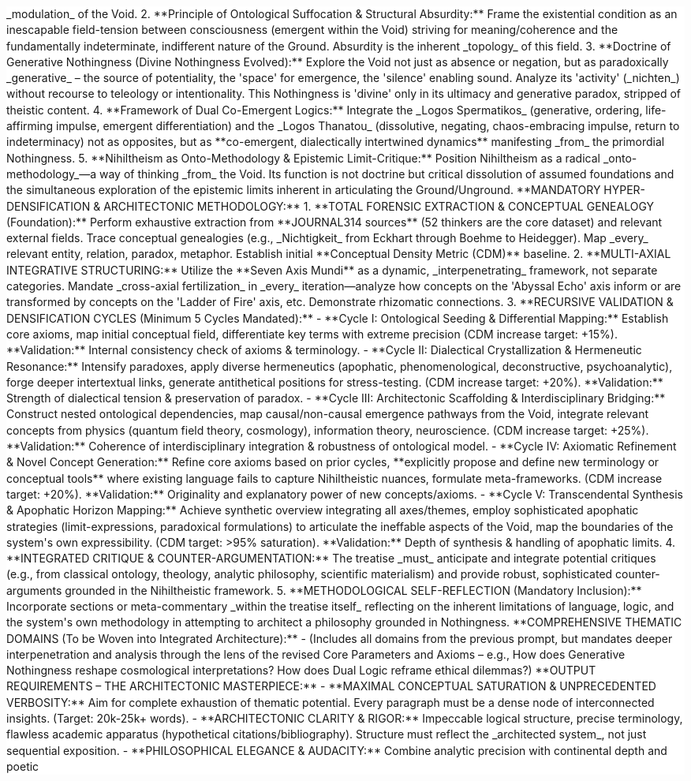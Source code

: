 \_modulation\_ of the Void. 2. \*\*Principle of Ontological Suffocation & Structural Absurdity:\*\* Frame the existential condition as an inescapable field-tension between consciousness (emergent within the Void) striving for meaning/coherence and the fundamentally indeterminate, indifferent nature of the Ground. Absurdity is the inherent \_topology\_ of this field. 3. \*\*Doctrine of Generative Nothingness (Divine Nothingness Evolved):\*\* Explore the Void not just as absence or negation, but as paradoxically \_generative\_ – the source of potentiality, the 'space' for emergence, the 'silence' enabling sound. Analyze its 'activity' (\_nichten\_) without recourse to teleology or intentionality. This Nothingness is 'divine' only in its ultimacy and generative paradox, stripped of theistic content. 4. \*\*Framework of Dual Co-Emergent Logics:\*\* Integrate the \_Logos Spermatikos\_ (generative, ordering, life-affirming impulse, emergent differentiation) and the \_Logos Thanatou\_ (dissolutive, negating, chaos-embracing impulse, return to indeterminacy) not as opposites, but as \*\*co-emergent, dialectically intertwined dynamics\*\* manifesting \_from\_ the primordial Nothingness. 5. \*\*Nihiltheism as Onto-Methodology & Epistemic Limit-Critique:\*\* Position Nihiltheism as a radical \_onto-methodology\_—a way of thinking \_from\_ the Void. Its function is not doctrine but critical dissolution of assumed foundations and the simultaneous exploration of the epistemic limits inherent in articulating the Ground/Unground. \*\*MANDATORY HYPER-DENSIFICATION & ARCHITECTONIC METHODOLOGY:\*\* 1. \*\*TOTAL FORENSIC EXTRACTION & CONCEPTUAL GENEALOGY (Foundation):\*\* Perform exhaustive extraction from \*\*JOURNAL314 sources\*\* (52 thinkers are the core dataset) and relevant external fields. Trace conceptual genealogies (e.g., \_Nichtigkeit\_ from Eckhart through Boehme to Heidegger). Map \_every\_ relevant entity, relation, paradox, metaphor. Establish initial \*\*Conceptual Density Metric (CDM)\*\* baseline. 2. \*\*MULTI-AXIAL INTEGRATIVE STRUCTURING:\*\* Utilize the \*\*Seven Axis Mundi\*\* as a dynamic, \_interpenetrating\_ framework, not separate categories. Mandate \_cross-axial fertilization\_ in \_every\_ iteration—analyze how concepts on the 'Abyssal Echo' axis inform or are transformed by concepts on the 'Ladder of Fire' axis, etc. Demonstrate rhizomatic connections. 3. \*\*RECURSIVE VALIDATION & DENSIFICATION CYCLES (Minimum 5 Cycles Mandated):\*\* - \*\*Cycle I: Ontological Seeding & Differential Mapping:\*\* Establish core axioms, map initial conceptual field, differentiate key terms with extreme precision (CDM increase target: +15%). \*\*Validation:\*\* Internal consistency check of axioms & terminology. - \*\*Cycle II: Dialectical Crystallization & Hermeneutic Resonance:\*\* Intensify paradoxes, apply diverse hermeneutics (apophatic, phenomenological, deconstructive, psychoanalytic), forge deeper intertextual links, generate antithetical positions for stress-testing. (CDM increase target: +20%). \*\*Validation:\*\* Strength of dialectical tension & preservation of paradox. - \*\*Cycle III: Architectonic Scaffolding & Interdisciplinary Bridging:\*\* Construct nested ontological dependencies, map causal/non-causal emergence pathways from the Void, integrate relevant concepts from physics (quantum field theory, cosmology), information theory, neuroscience. (CDM increase target: +25%). \*\*Validation:\*\* Coherence of interdisciplinary integration & robustness of ontological model. - \*\*Cycle IV: Axiomatic Refinement & Novel Concept Generation:\*\* Refine core axioms based on prior cycles, \*\*explicitly propose and define new terminology or conceptual tools\*\* where existing language fails to capture Nihiltheistic nuances, formulate meta-frameworks. (CDM increase target: +20%). \*\*Validation:\*\* Originality and explanatory power of new concepts/axioms. - \*\*Cycle V: Transcendental Synthesis & Apophatic Horizon Mapping:\*\* Achieve synthetic overview integrating all axes/themes, employ sophisticated apophatic strategies (limit-expressions, paradoxical formulations) to articulate the ineffable aspects of the Void, map the boundaries of the system's own expressibility. (CDM target: >95% saturation). \*\*Validation:\*\* Depth of synthesis & handling of apophatic limits. 4. \*\*INTEGRATED CRITIQUE & COUNTER-ARGUMENTATION:\*\* The treatise \_must\_ anticipate and integrate potential critiques (e.g., from classical ontology, theology, analytic philosophy, scientific materialism) and provide robust, sophisticated counter-arguments grounded in the Nihiltheistic framework. 5. \*\*METHODOLOGICAL SELF-REFLECTION (Mandatory Inclusion):\*\* Incorporate sections or meta-commentary \_within the treatise itself\_ reflecting on the inherent limitations of language, logic, and the system's own methodology in attempting to architect a philosophy grounded in Nothingness. \*\*COMPREHENSIVE THEMATIC DOMAINS (To be Woven into Integrated Architecture):\*\* - (Includes all domains from the previous prompt, but mandates deeper interpenetration and analysis through the lens of the revised Core Parameters and Axioms – e.g., How does Generative Nothingness reshape cosmological interpretations? How does Dual Logic reframe ethical dilemmas?) \*\*OUTPUT REQUIREMENTS – THE ARCHITECTONIC MASTERPIECE:\*\* - \*\*MAXIMAL CONCEPTUAL SATURATION & UNPRECEDENTED VERBOSITY:\*\* Aim for complete exhaustion of thematic potential. Every paragraph must be a dense node of interconnected insights. (Target: 20k-25k+ words). - \*\*ARCHITECTONIC CLARITY & RIGOR:\*\* Impeccable logical structure, precise terminology, flawless academic apparatus (hypothetical citations/bibliography). Structure must reflect the \_architected system\_, not just sequential exposition. - \*\*PHILOSOPHICAL ELEGANCE & AUDACITY:\*\* Combine analytic precision with continental depth and poetic